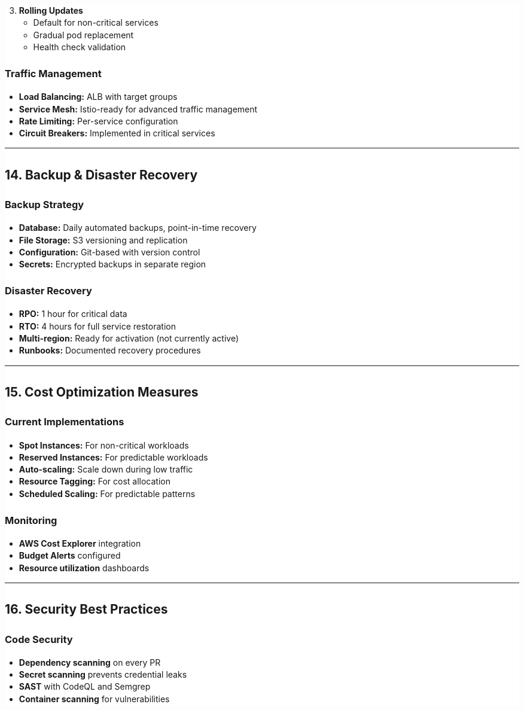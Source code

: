 3. **Rolling Updates**
   - Default for non-critical services
   - Gradual pod replacement
   - Health check validation

### Traffic Management
- **Load Balancing:** ALB with target groups
- **Service Mesh:** Istio-ready for advanced traffic management
- **Rate Limiting:** Per-service configuration
- **Circuit Breakers:** Implemented in critical services

---

## 14. Backup & Disaster Recovery

### Backup Strategy
- **Database:** Daily automated backups, point-in-time recovery
- **File Storage:** S3 versioning and replication
- **Configuration:** Git-based with version control
- **Secrets:** Encrypted backups in separate region

### Disaster Recovery
- **RPO:** 1 hour for critical data
- **RTO:** 4 hours for full service restoration
- **Multi-region:** Ready for activation (not currently active)
- **Runbooks:** Documented recovery procedures

---

## 15. Cost Optimization Measures

### Current Implementations
- **Spot Instances:** For non-critical workloads
- **Reserved Instances:** For predictable workloads
- **Auto-scaling:** Scale down during low traffic
- **Resource Tagging:** For cost allocation
- **Scheduled Scaling:** For predictable patterns

### Monitoring
- **AWS Cost Explorer** integration
- **Budget Alerts** configured
- **Resource utilization** dashboards

---

## 16. Security Best Practices

### Code Security
- **Dependency scanning** on every PR
- **Secret scanning** prevents credential leaks
- **SAST** with CodeQL and Semgrep
- **Container scanning** for vulnerabilities

